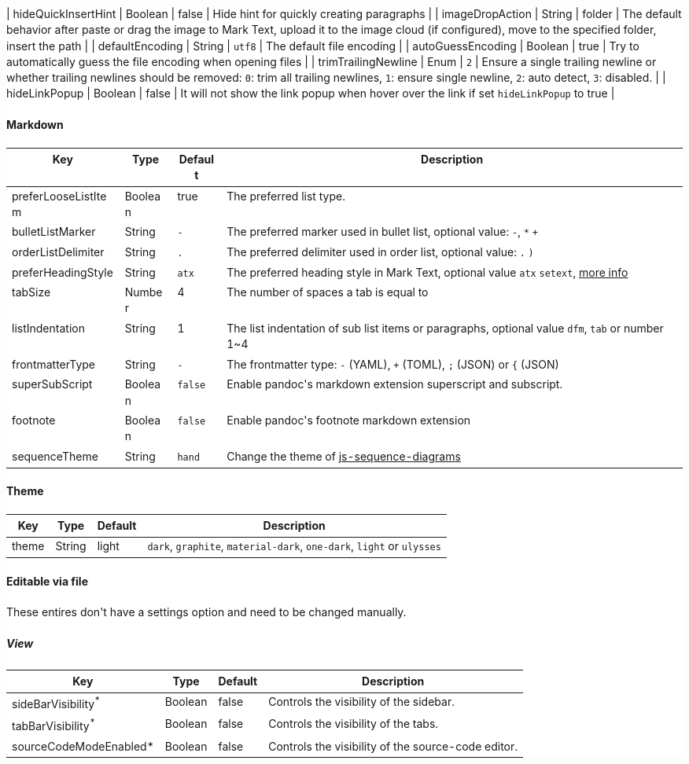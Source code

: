 | hideQuickInsertHint                | Boolean | false              | Hide hint for quickly creating paragraphs                                                                                                                                      |
| imageDropAction                    | String  | folder             | The default behavior after paste or drag the image to Mark Text, upload it to the image cloud (if configured), move to the specified folder, insert the path          |
| defaultEncoding                    | String  | `utf8`             | The default file encoding                                                                                                                                                      |
| autoGuessEncoding                  | Boolean | true               | Try to automatically guess the file encoding when opening files                                                                                                                |
| trimTrailingNewline                | Enum    | `2`                | Ensure a single trailing newline or whether trailing newlines should be removed: `0`: trim all trailing newlines, `1`: ensure single newline, `2`: auto detect, `3`: disabled. |
| hideLinkPopup                      | Boolean | false              | It will not show the link popup when hover over the link if set `hideLinkPopup` to true                                                                                        |

#### Markdown

| Key                 | Type    | Default | Description                                                                                                                          |
| ------------------- | ------- | ------- | ------------------------------------------------------------------------------------------------------------------------------------ |
| preferLooseListItem | Boolean | true    | The preferred list type.                                                                                                             |
| bulletListMarker    | String  | `-`     | The preferred marker used in bullet list, optional value: `-`, `*` `+`                                                               |
| orderListDelimiter  | String  | `.`     | The preferred delimiter used in order list, optional value: `.` `)`                                                                  |
| preferHeadingStyle  | String  | `atx`   | The preferred heading style in Mark Text, optional value `atx` `setext`, [more info](https://spec.commonmark.org/0.29/#atx-headings) |
| tabSize             | Number  | 4       | The number of spaces a tab is equal to                                                                                               |
| listIndentation     | String  | 1       | The list indentation of sub list items or paragraphs, optional value `dfm`, `tab` or number 1~4                                      |
| frontmatterType     | String  | `-`     | The frontmatter type: `-` (YAML), `+` (TOML), `;` (JSON) or `{` (JSON)                                                               |
| superSubScript      | Boolean | `false` | Enable pandoc's markdown extension superscript and subscript.                                                                        |
| footnote            | Boolean | `false` | Enable pandoc's footnote markdown extension                                                                                          |
| sequenceTheme       | String  | `hand`  | Change the theme of [js-sequence-diagrams](https://bramp.github.io/js-sequence-diagrams/)                                                                                         |

#### Theme

| Key   | Type   | Default | Description                                                           |
| ----- | ------ | ------- | --------------------------------------------------------------------- |
| theme | String | light   | `dark`, `graphite`, `material-dark`, `one-dark`, `light` or `ulysses` |

#### Editable via file

These entires don't have a settings option and need to be changed manually.

##### View

| Key                           | Type    | Default | Description                                        |
| ----------------------------- | ------- | ------- | -------------------------------------------------- |
| sideBarVisibility<sup>*</sup> | Boolean | false   | Controls the visibility of the sidebar.            |
| tabBarVisibility<sup>*</sup>  | Boolean | false   | Controls the visibility of the tabs.               |
| sourceCodeModeEnabled*        | Boolean | false   | Controls the visibility of the source-code editor. |

